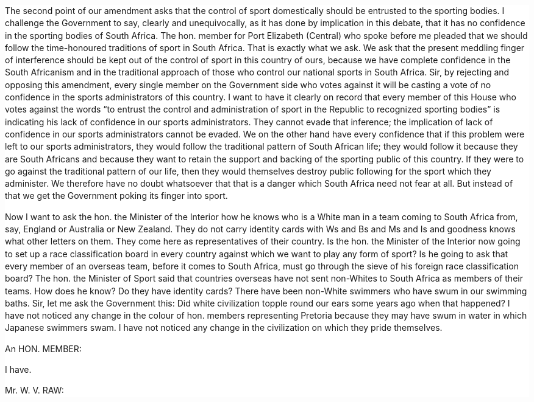 <p>The second point of our amendment asks that the control of sport domestically should be entrusted to the sporting bodies. I challenge the Government to say, clearly and unequivocally, as it has done by implication in this debate, that it has no confidence in the sporting bodies of South Africa. The hon. member for Port Elizabeth (Central) who spoke before me pleaded that we should follow the time-honoured traditions of sport in South Africa. That is exactly what we ask. We ask that the present meddling finger of interference should be kept out of the control of sport in this country of ours, because we have complete confidence in the South Africanism and in the traditional approach of those who control our national sports in South Africa. Sir, by rejecting and opposing this amendment, every single member on the Government side who votes against it will be casting a vote of no confidence in the sports administrators of this country. I want to have it clearly on record that every member of this House who votes against the words &#x201C;to entrust the control and administration of sport in the Republic to recognized sporting bodies&#x201D; is indicating his lack of confidence in our sports administrators. They cannot evade that inference; the implication of lack of confidence in our sports administrators cannot be evaded. We on the other hand have every confidence that if this problem were left to our sports administrators, they would follow the traditional pattern of South African life; they would follow it because they are South Africans and because they want to retain the support and backing of the sporting public of this country. If they were to go against the traditional pattern of our life, then they would themselves destroy public following for the sport which they administer. We therefore have no doubt whatsoever that that is a danger which South Africa need not fear at all. But instead of that we get the Government poking its finger into sport.</p>

<p>Now I want to ask the hon. the Minister of the Interior how he knows who is a White man in a team coming to South Africa from, say, England or Australia or New Zealand. They do not carry identity cards with Ws and Bs and Ms and Is and goodness knows what other letters on them. They come here as representatives of their country. Is the hon. the Minister of the Interior now going to set up a race classification board in every country against which we want to play any form of sport? Is he going to ask that every member of an overseas team, before it comes to South Africa, must go through the sieve of his foreign race classification board? The hon. the Minister of Sport said that countries overseas have not sent non-Whites to South Africa as members of their teams. How does he know? Do they have identity cards? There have been non-White swimmers who have swum in our swimming baths. Sir, let me ask the Government this: Did white civilization topple round our ears some years ago when that happened? I have not noticed any change in the colour of hon. members representing Pretoria because they may have swum in water in which Japanese swimmers swam. I have not noticed any change in the civilization on which they pride themselves.</p>

</speech>

<speech by="#member">

<from>An <person refersTo="hansard_za">HON. MEMBER</person>:</from>

<p>I have.</p>

</speech>

<speech by="#raw">

<from>Mr. <person refersTo="hansard_za">W. V. RAW</person>:</from>
